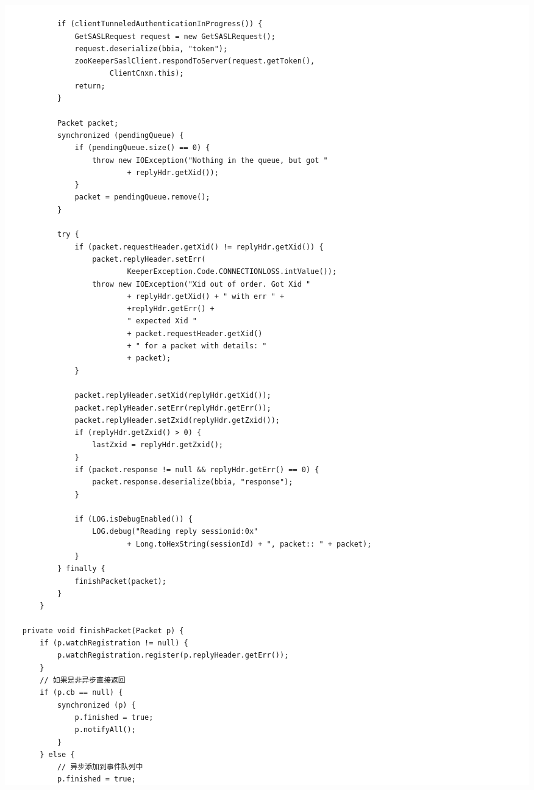 ```
            
            if (clientTunneledAuthenticationInProgress()) {
                GetSASLRequest request = new GetSASLRequest();
                request.deserialize(bbia, "token");
                zooKeeperSaslClient.respondToServer(request.getToken(),
                        ClientCnxn.this);
                return;
            }

            Packet packet;
            synchronized (pendingQueue) {
                if (pendingQueue.size() == 0) {
                    throw new IOException("Nothing in the queue, but got "
                            + replyHdr.getXid());
                }
                packet = pendingQueue.remove();
            }
           
            try {
                if (packet.requestHeader.getXid() != replyHdr.getXid()) {
                    packet.replyHeader.setErr(
                            KeeperException.Code.CONNECTIONLOSS.intValue());
                    throw new IOException("Xid out of order. Got Xid "
                            + replyHdr.getXid() + " with err " +
                            +replyHdr.getErr() +
                            " expected Xid "
                            + packet.requestHeader.getXid()
                            + " for a packet with details: "
                            + packet);
                }

                packet.replyHeader.setXid(replyHdr.getXid());
                packet.replyHeader.setErr(replyHdr.getErr());
                packet.replyHeader.setZxid(replyHdr.getZxid());
                if (replyHdr.getZxid() > 0) {
                    lastZxid = replyHdr.getZxid();
                }
                if (packet.response != null && replyHdr.getErr() == 0) {
                    packet.response.deserialize(bbia, "response");
                }

                if (LOG.isDebugEnabled()) {
                    LOG.debug("Reading reply sessionid:0x"
                            + Long.toHexString(sessionId) + ", packet:: " + packet);
                }
            } finally {               
                finishPacket(packet);
            }
        }
        
    private void finishPacket(Packet p) {
        if (p.watchRegistration != null) {
            p.watchRegistration.register(p.replyHeader.getErr());
        }
        // 如果是非异步直接返回
        if (p.cb == null) {
            synchronized (p) {
                p.finished = true;
                p.notifyAll();
            }
        } else {
            // 异步添加到事件队列中
            p.finished = true;
```